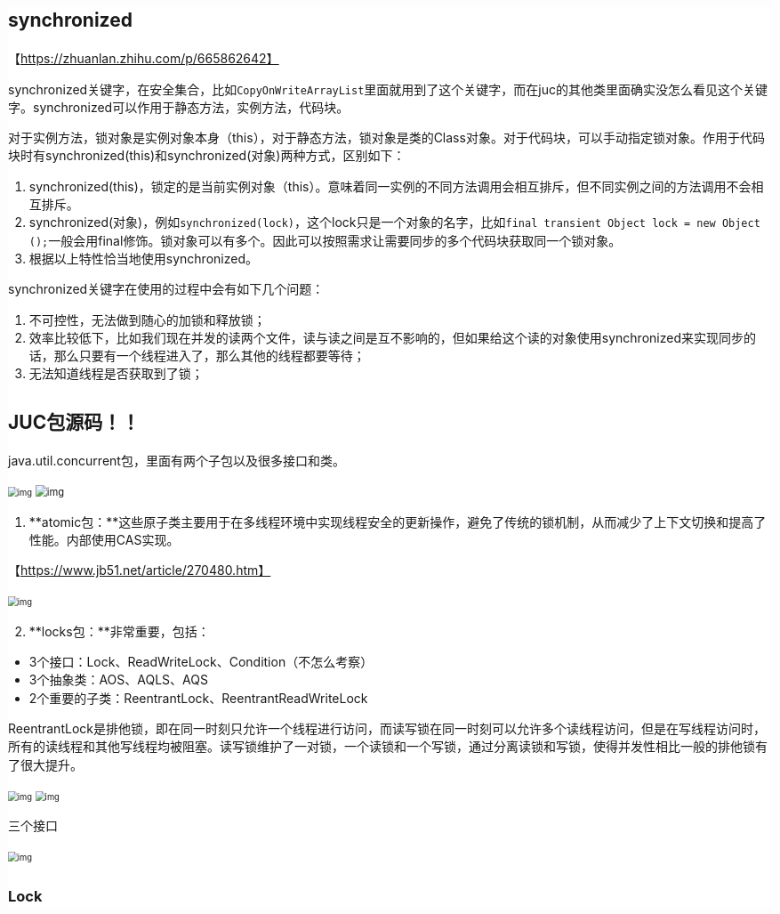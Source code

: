 ## synchronized

【https://zhuanlan.zhihu.com/p/665862642】

synchronized关键字，在安全集合，比如`CopyOnWriteArrayList`里面就用到了这个关键字，而在juc的其他类里面确实没怎么看见这个关键字。synchronized可以作用于静态方法，实例方法，代码块。

对于实例方法，锁对象是实例对象本身（this），对于静态方法，锁对象是类的Class对象。对于代码块，可以手动指定锁对象。作用于代码块时有synchronized(this)和synchronized(对象)两种方式，区别如下：

1. synchronized(this)，锁定的是当前实例对象（this）。意味着同一实例的不同方法调用会相互排斥，但不同实例之间的方法调用不会相互排斥。
2. synchronized(对象)，例如`synchronized(lock)`，这个lock只是一个对象的名字，比如`final transient Object lock = new Object();`一般会用final修饰。锁对象可以有多个。因此可以按照需求让需要同步的多个代码块获取同一个锁对象。
3. 根据以上特性恰当地使用synchronized。

synchronized关键字在使用的过程中会有如下几个问题：

1.  不可控性，无法做到随心的加锁和释放锁； 
2.  效率比较低下，比如我们现在并发的读两个文件，读与读之间是互不影响的，但如果给这个读的对象使用synchronized来实现同步的话，那么只要有一个线程进入了，那么其他的线程都要等待； 
3.  无法知道线程是否获取到了锁； 

## JUC包源码！！

java.util.concurrent包，里面有两个子包以及很多接口和类。

<img src="https://cdn.nlark.com/yuque/0/2024/png/26317314/1716912585178-c543a453-d828-4be0-b3fe-8e751e273fb7.png" alt="img" style="zoom:67%;" />

<img src="https://cdn.nlark.com/yuque/0/2024/png/26317314/1716913568102-24c67321-b115-421c-8647-e8d02b9fef51.png" alt="img" style="zoom:80%;" />

1. **atomic包：**这些原子类主要用于在多线程环境中实现线程安全的更新操作，避免了传统的锁机制，从而减少了上下文切换和提高了性能。内部使用CAS实现。

【https://www.jb51.net/article/270480.htm】

<img src="https://cdn.nlark.com/yuque/0/2024/png/26317314/1716912804078-5913e846-fe4d-4949-8c90-323055489419.png" alt="img" style="zoom:67%;" />

2. **locks包：**非常重要，包括：

- 3个接口：Lock、ReadWriteLock、Condition（不怎么考察）
- 3个抽象类：AOS、AQLS、AQS
- 2个重要的子类：ReentrantLock、ReentrantReadWriteLock

ReentrantLock是排他锁，即在同一时刻只允许一个线程进行访问，而读写锁在同一时刻可以允许多个读线程访问，但是在写线程访问时，所有的读线程和其他写线程均被阻塞。读写锁维护了一对锁，一个读锁和一个写锁，通过分离读锁和写锁，使得并发性相比一般的排他锁有了很大提升。

<img src="https://cdn.nlark.com/yuque/0/2024/png/26317314/1716913112949-555104a6-840d-4407-8404-75522f5c5f2c.png" alt="img" style="zoom:67%;" />

<img src="https://cdn.nlark.com/yuque/0/2024/png/26317314/1716913339163-8a534692-8d73-4c2d-b253-27b6fe9b6493.png" alt="img" style="zoom:67%;" />



三个接口

<img src="https://cdn.nlark.com/yuque/0/2024/png/26317314/1716918328200-b2c8c0eb-1c10-4692-a2ac-1e26dc473043.png" alt="img" style="zoom:67%;" />

### Lock
